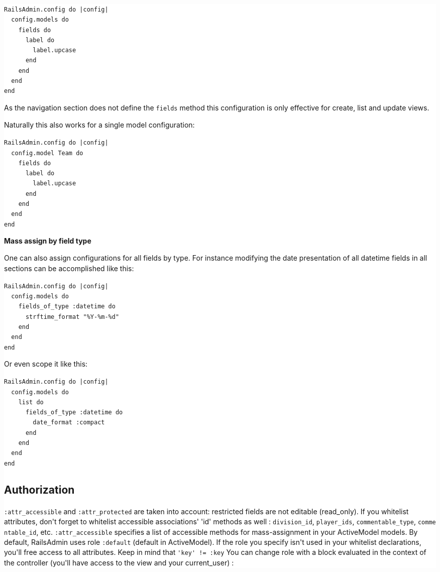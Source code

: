     RailsAdmin.config do |config|
      config.models do
        fields do
          label do
            label.upcase
          end
        end
      end
    end

As the navigation section does not define the `fields` method this
configuration is only effective for create, list and update views.

Naturally this also works for a single model configuration:

    RailsAdmin.config do |config|
      config.model Team do
        fields do
          label do
            label.upcase
          end
        end
      end
    end

**Mass assign by field type**

One can also assign configurations for all fields by type. For instance
modifying the date presentation of all datetime fields in all sections can be
accomplished like this:

    RailsAdmin.config do |config|
      config.models do
        fields_of_type :datetime do
          strftime_format "%Y-%m-%d"
        end
      end
    end

Or even scope it like this:

    RailsAdmin.config do |config|
      config.models do
        list do
          fields_of_type :datetime do
            date_format :compact
          end
        end
      end
    end

## <a name="authorization">Authorization</a>

`:attr_accessible` and `:attr_protected` are taken into account: restricted fields are not editable (read_only).
If you whitelist attributes, don't forget to whitelist accessible associations' 'id' methods as well : `division_id`, `player_ids`, `commentable_type`, `commentable_id`, etc.
`:attr_accessible` specifies a list of accessible methods for mass-assignment in your ActiveModel models. By default, RailsAdmin uses role `:default` (default in ActiveModel).
If the role you specify isn't used in your whitelist declarations, you'll free access to all attributes.
Keep in mind that `'key' != :key`
You can change role with a block evaluated in the context of the controller (you'll have access to the view and your current_user) :
